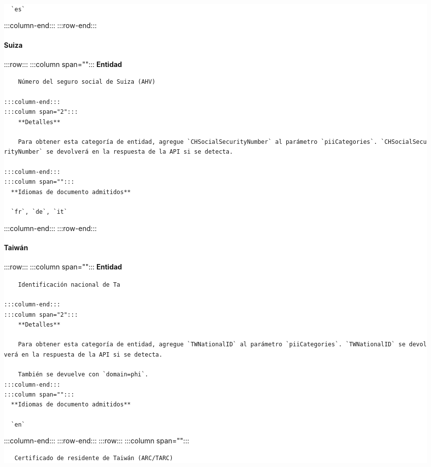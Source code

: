       `es`
      
   :::column-end:::
:::row-end:::
 
#### <a name="switzerland"></a>Suiza

:::row:::
    :::column span="":::
        **Entidad**

        Número del seguro social de Suiza (AHV)

    :::column-end:::
    :::column span="2":::
        **Detalles**

        Para obtener esta categoría de entidad, agregue `CHSocialSecurityNumber` al parámetro `piiCategories`. `CHSocialSecurityNumber` se devolverá en la respuesta de la API si se detecta.
      
    :::column-end:::
    :::column span="":::
      **Idiomas de documento admitidos**

      `fr`, `de`, `it`
      
   :::column-end:::
:::row-end:::


#### <a name="taiwan"></a>Taiwán 

:::row:::
    :::column span="":::
        **Entidad**

        Identificación nacional de Ta

    :::column-end:::
    :::column span="2":::
        **Detalles**

        Para obtener esta categoría de entidad, agregue `TWNationalID` al parámetro `piiCategories`. `TWNationalID` se devolverá en la respuesta de la API si se detecta.
      
        También se devuelve con `domain=phi`.
    :::column-end:::
    :::column span="":::
      **Idiomas de documento admitidos**

      `en`
      
   :::column-end:::
:::row-end:::
:::row:::
    :::column span="":::

       Certificado de residente de Taiwán (ARC/TARC)
